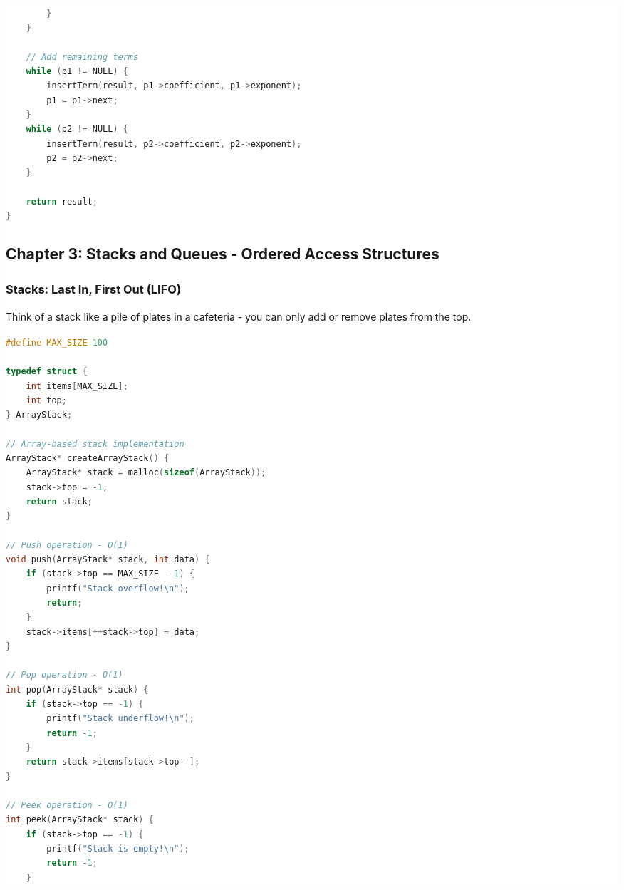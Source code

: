 ```c
        }
    }
    
    // Add remaining terms
    while (p1 != NULL) {
        insertTerm(result, p1->coefficient, p1->exponent);
        p1 = p1->next;
    }
    while (p2 != NULL) {
        insertTerm(result, p2->coefficient, p2->exponent);
        p2 = p2->next;
    }
    
    return result;
}
```

## Chapter 3: Stacks and Queues - Ordered Access Structures

### Stacks: Last In, First Out (LIFO)

Think of a stack like a pile of plates in a cafeteria - you can only add or remove plates from the top.

```c
#define MAX_SIZE 100

typedef struct {
    int items[MAX_SIZE];
    int top;
} ArrayStack;

// Array-based stack implementation
ArrayStack* createArrayStack() {
    ArrayStack* stack = malloc(sizeof(ArrayStack));
    stack->top = -1;
    return stack;
}

// Push operation - O(1)
void push(ArrayStack* stack, int data) {
    if (stack->top == MAX_SIZE - 1) {
        printf("Stack overflow!\n");
        return;
    }
    stack->items[++stack->top] = data;
}

// Pop operation - O(1)
int pop(ArrayStack* stack) {
    if (stack->top == -1) {
        printf("Stack underflow!\n");
        return -1;
    }
    return stack->items[stack->top--];
}

// Peek operation - O(1)
int peek(ArrayStack* stack) {
    if (stack->top == -1) {
        printf("Stack is empty!\n");
        return -1;
    }
```